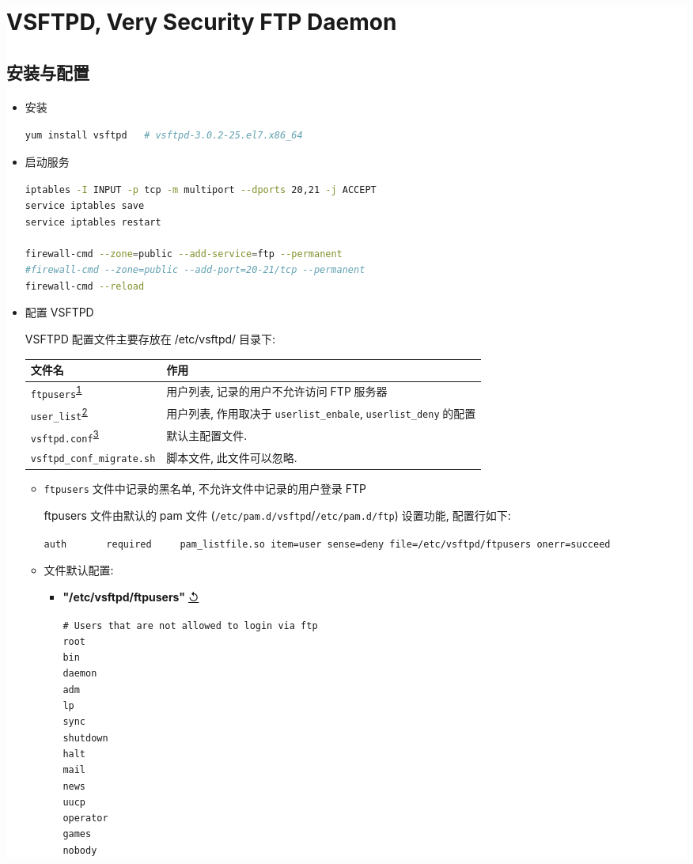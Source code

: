 # VSFTPD, Very Security FTP Daemon


## 安装与配置

* 安装

    ```sh
    yum install vsftpd   # vsftpd-3.0.2-25.el7.x86_64
    ```

* 启动服务

    ```sh
    iptables -I INPUT -p tcp -m multiport --dports 20,21 -j ACCEPT
    service iptables save
    service iptables restart 

    firewall-cmd --zone=public --add-service=ftp --permanent
    #firewall-cmd --zone=public --add-port=20-21/tcp --permanent
    firewall-cmd --reload
    ```

* 配置 VSFTPD

    VSFTPD 配置文件主要存放在 /etc/vsftpd/ 目录下: 

    |  文件名                                  | 作用                                                          |
    | ---------------------------------------- | ------------------------------------------------------------ |
    | `ftpusers`<sup id="aa1">[1](#ff1)</sup>    | 用户列表, 记录的用户不允许访问 FTP 服务器                       |
    | `user_list`<sup id="aa2">[2](#ff2)</sup>   | 用户列表, 作用取决于 `userlist_enbale`, `userlist_deny` 的配置 |
    | `vsftpd.conf`<sup id="aa3">[3](#ff3)</sup> | 默认主配置文件.                                               |
    | `vsftpd_conf_migrate.sh`                 | 脚本文件, 此文件可以忽略.                                      |


    * `ftpusers` 文件中记录的黑名单, 不允许文件中记录的用户登录 FTP

        ftpusers 文件由默认的 pam 文件 (`/etc/pam.d/vsftpd`/`/etc/pam.d/ftp`) 设置功能, 配置行如下:

        ```text
        auth       required     pam_listfile.so item=user sense=deny file=/etc/vsftpd/ftpusers onerr=succeed
        ```

    * 文件默认配置: 

        * <b id="ff1">"/etc/vsftpd/ftpusers"</b> [↺](#aa1)

            ```text
            # Users that are not allowed to login via ftp
            root
            bin
            daemon
            adm
            lp
            sync
            shutdown
            halt
            mail
            news
            uucp
            operator
            games
            nobody